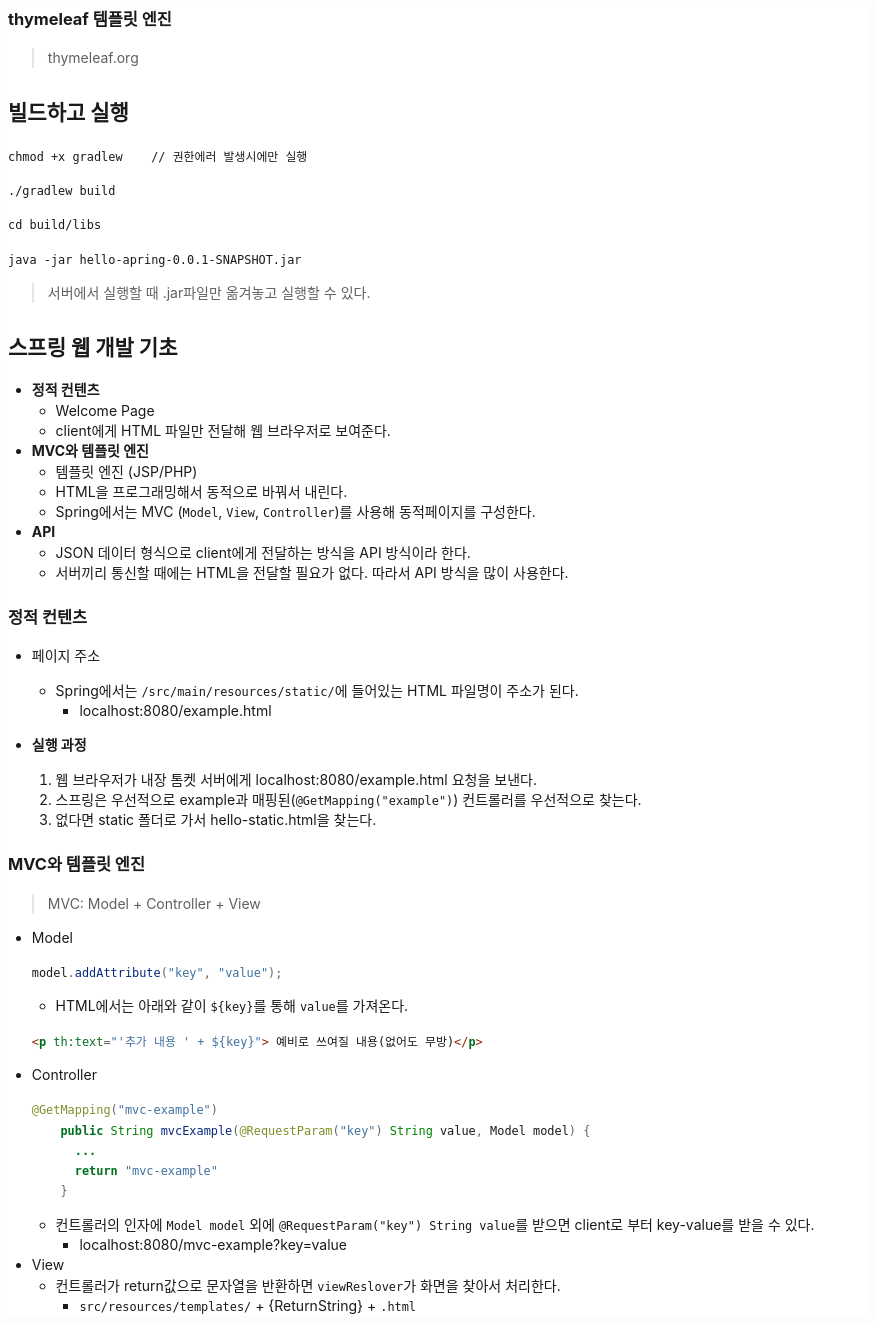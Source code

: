 ### thymeleaf 템플릿 엔진
> thymeleaf.org

## 빌드하고 실행
  ```
  chmod +x gradlew    // 권한에러 발생시에만 실행
  ```
  ```
  ./gradlew build
  ```
  ```
  cd build/libs
  ```
  ```
  java -jar hello-apring-0.0.1-SNAPSHOT.jar
  ```
> 서버에서 실행할 때 .jar파일만 옮겨놓고 실행할 수 있다.

## 스프링 웹 개발 기초
- **정적 컨텐츠**
  - Welcome Page
  - client에게 HTML 파일만 전달해 웹 브라우저로 보여준다.
- **MVC와 템플릿 엔진**
  - 템플릿 엔진 (JSP/PHP)
  - HTML을 프로그래밍해서 동적으로 바꿔서 내린다.
  - Spring에서는 MVC (`Model`, `View`, `Controller`)를 사용해 동적페이지를 구성한다.
- **API**
  - JSON 데이터 형식으로 client에게 전달하는 방식을 API 방식이라 한다.
  - 서버끼리 통신할 때에는 HTML을 전달할 필요가 없다. 따라서 API 방식을 많이 사용한다.

### 정적 컨텐츠
- 페이지 주소
  - Spring에서는 `/src/main/resources/static/`에 들어있는 HTML 파일명이 주소가 된다.  
    - localhost:8080/example.html

- **실행 과정**
  1. 웹 브라우저가 내장 톰켓 서버에게 localhost:8080/example.html 요청을 보낸다.
  2. 스프링은 우선적으로 example과 매핑된(`@GetMapping("example")`) 컨트롤러를 우선적으로 찾는다.
  3. 없다면 static 폴더로 가서 hello-static.html을 찾는다.

### MVC와 템플릿 엔진
> MVC: Model + Controller + View
- Model
  ```JAVA
  model.addAttribute("key", "value");
  ```
  - HTML에서는 아래와 같이 `${key}`를 통해 `value`를 가져온다.
  ```HTML
  <p th:text="'추가 내용 ' + ${key}"> 예비로 쓰여질 내용(없어도 무방)</p>
  ```
- Controller
  ```JAVA
  @GetMapping("mvc-example")
      public String mvcExample(@RequestParam("key") String value, Model model) {
        ...
        return "mvc-example"
      }
  ```
  - 컨트롤러의 인자에 `Model model` 외에 `@RequestParam("key") String value`를 받으면 client로 부터 key-value를 받을 수 있다.  
    - localhost:8080/mvc-example?key=value
- View
  - 컨트롤러가 return값으로 문자열을 반환하면 `viewReslover`가 화면을 찾아서 처리한다.
    - `src/resources/templates/` + {ReturnString} + `.html`